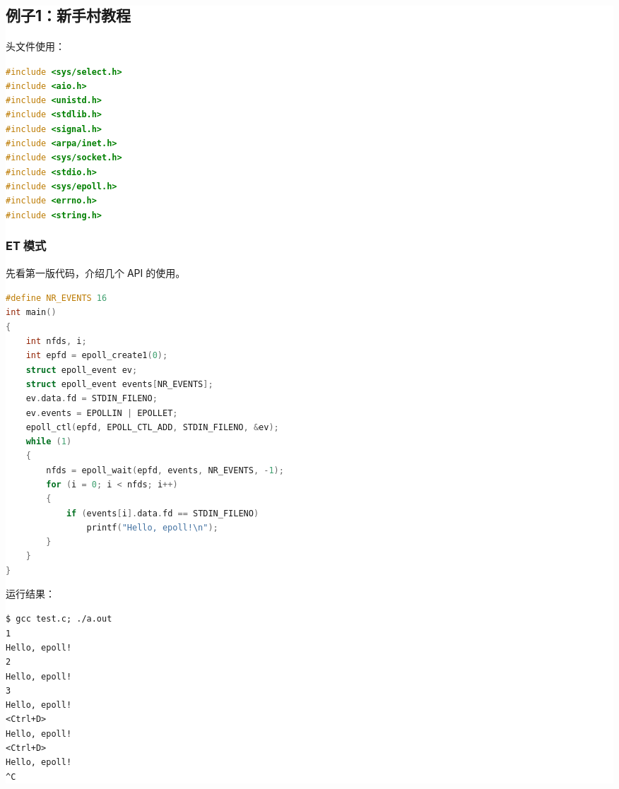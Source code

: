 

## 例子1：新手村教程

头文件使用：

```c
#include <sys/select.h>
#include <aio.h>
#include <unistd.h>
#include <stdlib.h>
#include <signal.h>
#include <arpa/inet.h>
#include <sys/socket.h>
#include <stdio.h>
#include <sys/epoll.h>
#include <errno.h>
#include <string.h>
```

### ET 模式

先看第一版代码，介绍几个 API 的使用。

```c
#define NR_EVENTS 16
int main()
{
    int nfds, i;
    int epfd = epoll_create1(0);
    struct epoll_event ev;
    struct epoll_event events[NR_EVENTS];
    ev.data.fd = STDIN_FILENO;
    ev.events = EPOLLIN | EPOLLET;
    epoll_ctl(epfd, EPOLL_CTL_ADD, STDIN_FILENO, &ev);
    while (1)
    {
        nfds = epoll_wait(epfd, events, NR_EVENTS, -1);
        for (i = 0; i < nfds; i++)
        {
            if (events[i].data.fd == STDIN_FILENO)
                printf("Hello, epoll!\n");
        }
    }
}
```

运行结果：

```text
$ gcc test.c; ./a.out
1
Hello, epoll!
2
Hello, epoll!
3
Hello, epoll!
<Ctrl+D>
Hello, epoll!
<Ctrl+D>
Hello, epoll!
^C
```
